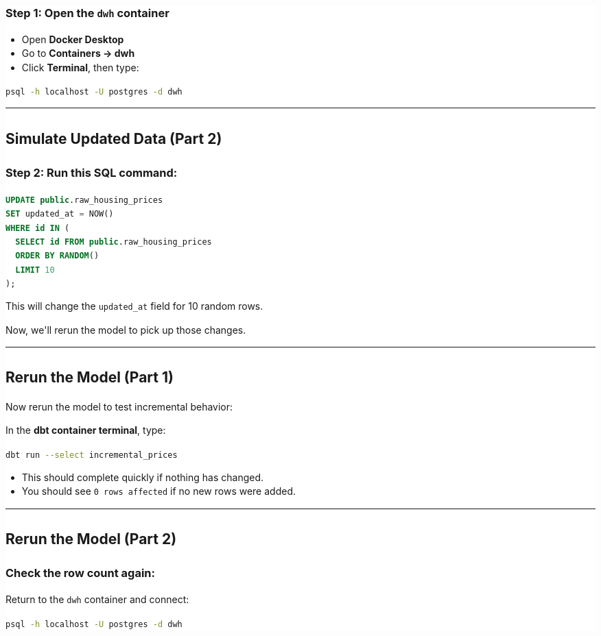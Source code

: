 ### Step 1: Open the `dwh` container

* Open **Docker Desktop**
* Go to **Containers → dwh**
* Click **Terminal**, then type:

```bash
psql -h localhost -U postgres -d dwh
```

---

## Simulate Updated Data (Part 2)

### Step 2: Run this SQL command:

```sql
UPDATE public.raw_housing_prices
SET updated_at = NOW()
WHERE id IN (
  SELECT id FROM public.raw_housing_prices
  ORDER BY RANDOM()
  LIMIT 10
);
```

This will change the `updated_at` field for 10 random rows.

Now, we'll rerun the model to pick up those changes.

---

## Rerun the Model (Part 1)

Now rerun the model to test incremental behavior:

In the **dbt container terminal**, type:

```bash
dbt run --select incremental_prices
```

* This should complete quickly if nothing has changed.
* You should see `0 rows affected` if no new rows were added.

---

## Rerun the Model (Part 2)

### Check the row count again:

Return to the `dwh` container and connect:

```bash
psql -h localhost -U postgres -d dwh
```
